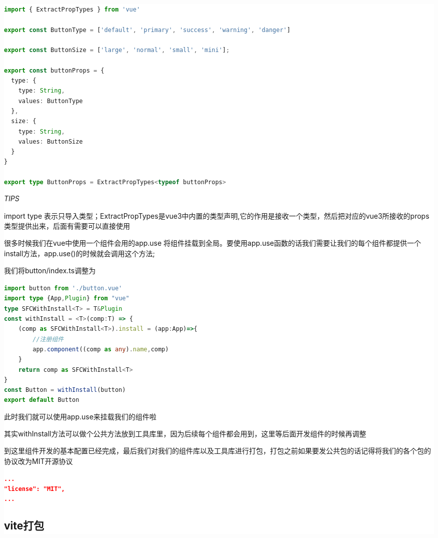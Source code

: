 ~~~typescript
import { ExtractPropTypes } from 'vue'

export const ButtonType = ['default', 'primary', 'success', 'warning', 'danger']

export const ButtonSize = ['large', 'normal', 'small', 'mini'];

export const buttonProps = {
  type: {
    type: String,
    values: ButtonType
  },
  size: {
    type: String,
    values: ButtonSize
  }
}

export type ButtonProps = ExtractPropTypes<typeof buttonProps>
~~~
_TIPS_

import type 表示只导入类型；ExtractPropTypes是vue3中内置的类型声明,它的作用是接收一个类型，然后把对应的vue3所接收的props类型提供出来，后面有需要可以直接使用

很多时候我们在vue中使用一个组件会用的app.use 将组件挂载到全局。要使用app.use函数的话我们需要让我们的每个组件都提供一个install方法，app.use()的时候就会调用这个方法;

我们将button/index.ts调整为

~~~typescript
import button from './button.vue'
import type {App,Plugin} from "vue"
type SFCWithInstall<T> = T&Plugin
const withInstall = <T>(comp:T) => {
    (comp as SFCWithInstall<T>).install = (app:App)=>{
        //注册组件
        app.component((comp as any).name,comp)
    }
    return comp as SFCWithInstall<T>
}
const Button = withInstall(button)
export default Button
~~~

此时我们就可以使用app.use来挂载我们的组件啦

其实withInstall方法可以做个公共方法放到工具库里，因为后续每个组件都会用到，这里等后面开发组件的时候再调整

到这里组件开发的基本配置已经完成，最后我们对我们的组件库以及工具库进行打包，打包之前如果要发公共包的话记得将我们的各个包的协议改为MIT开源协议

~~~ json
...
"license": "MIT",
...
~~~

## vite打包

